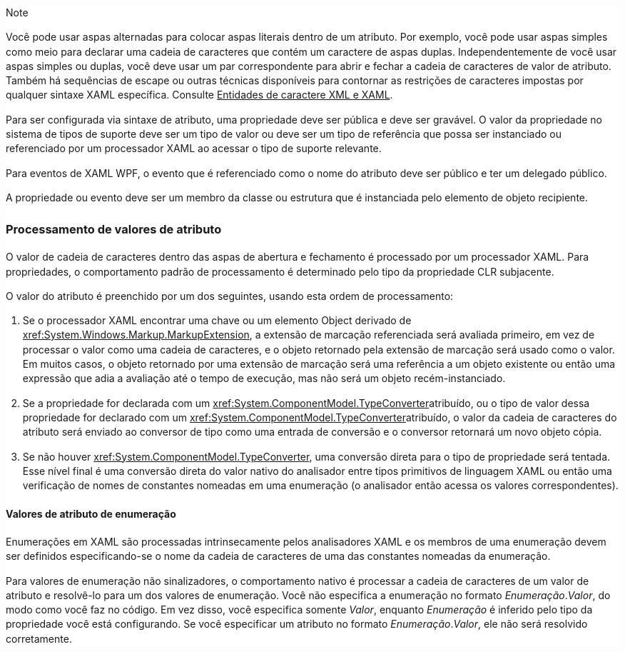 > [!NOTE]
> Você pode usar aspas alternadas para colocar aspas literais dentro de um atributo. Por exemplo, você pode usar aspas simples como meio para declarar uma cadeia de caracteres que contém um caractere de aspas duplas. Independentemente de você usar aspas simples ou duplas, você deve usar um par correspondente para abrir e fechar a cadeia de caracteres de valor de atributo. Também há sequências de escape ou outras técnicas disponíveis para contornar as restrições de caracteres impostas por qualquer sintaxe XAML específica. Consulte [Entidades de caractere XML e XAML](../../xaml-services/xml-character-entities-and-xaml.md).  
  
 Para ser configurada via sintaxe de atributo, uma propriedade deve ser pública e deve ser gravável. O valor da propriedade no sistema de tipos de suporte deve ser um tipo de valor ou deve ser um tipo de referência que possa ser instanciado ou referenciado por um processador XAML ao acessar o tipo de suporte relevante.  
  
 Para eventos de XAML WPF, o evento que é referenciado como o nome do atributo deve ser público e ter um delegado público.  
  
 A propriedade ou evento deve ser um membro da classe ou estrutura que é instanciada pelo elemento de objeto recipiente.  
  
### <a name="processing-of-attribute-values"></a>Processamento de valores de atributo  
 O valor de cadeia de caracteres dentro das aspas de abertura e fechamento é processado por um processador XAML. Para propriedades, o comportamento padrão de processamento é determinado pelo tipo da propriedade CLR subjacente.  
  
 O valor do atributo é preenchido por um dos seguintes, usando esta ordem de processamento:  
  
1. Se o processador XAML encontrar uma chave ou um elemento Object derivado de <xref:System.Windows.Markup.MarkupExtension>, a extensão de marcação referenciada será avaliada primeiro, em vez de processar o valor como uma cadeia de caracteres, e o objeto retornado pela extensão de marcação será usado como o valor. Em muitos casos, o objeto retornado por uma extensão de marcação será uma referência a um objeto existente ou então uma expressão que adia a avaliação até o tempo de execução, mas não será um objeto recém-instanciado.  
  
2. Se a propriedade for declarada com um <xref:System.ComponentModel.TypeConverter>atribuído, ou o tipo de valor dessa propriedade for declarado com um <xref:System.ComponentModel.TypeConverter>atribuído, o valor da cadeia de caracteres do atributo será enviado ao conversor de tipo como uma entrada de conversão e o conversor retornará um novo objeto cópia.  
  
3. Se não houver <xref:System.ComponentModel.TypeConverter>, uma conversão direta para o tipo de propriedade será tentada. Esse nível final é uma conversão direta do valor nativo do analisador entre tipos primitivos de linguagem XAML ou então uma verificação de nomes de constantes nomeadas em uma enumeração (o analisador então acessa os valores correspondentes).  
  
#### <a name="enumeration-attribute-values"></a>Valores de atributo de enumeração  
 Enumerações em XAML são processadas intrinsecamente pelos analisadores XAML e os membros de uma enumeração devem ser definidos especificando-se o nome da cadeia de caracteres de uma das constantes nomeadas da enumeração.  
  
 Para valores de enumeração não sinalizadores, o comportamento nativo é processar a cadeia de caracteres de um valor de atributo e resolvê-lo para um dos valores de enumeração. Você não especifica a enumeração no formato *Enumeração*.*Valor*, do modo como você faz no código. Em vez disso, você especifica somente *Valor*, enquanto *Enumeração* é inferido pelo tipo da propriedade você está configurando. Se você especificar um atributo no formato *Enumeração*.*Valor*, ele não será resolvido corretamente.  
  
